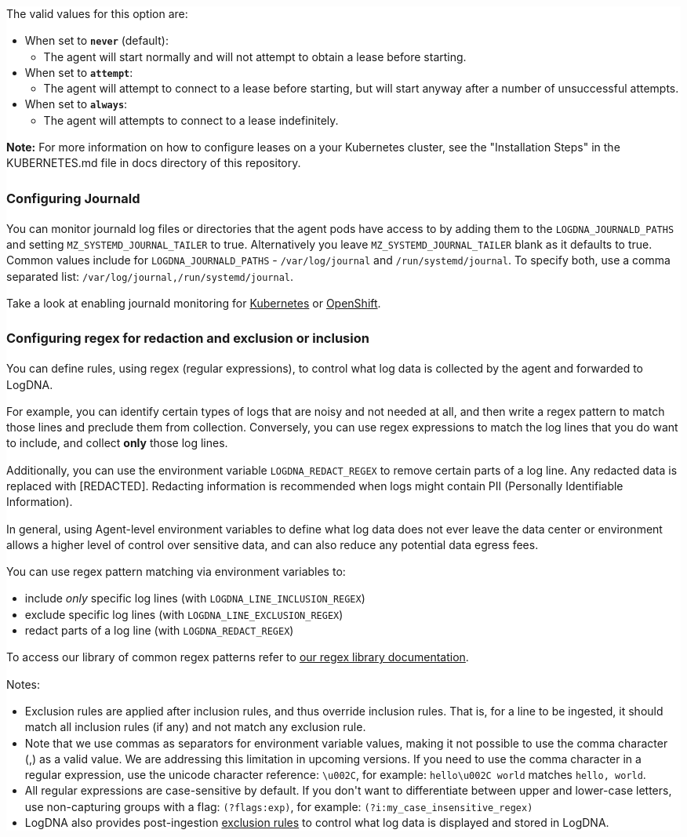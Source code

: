 The valid values for this option are:
* When set to **`never`** (default):
  * The agent will start normally and will not attempt to obtain a lease before starting.
* When set to **`attempt`**:
  * The agent will attempt to connect to a lease before starting, but will start anyway after a number of unsuccessful attempts.
* When set to **`always`**:
  * The agent will attempts to connect to a lease indefinitely.

**Note:**
For more information on how to configure leases on a your Kubernetes cluster, see the "Installation Steps" in the KUBERNETES.md 
file in docs directory of this repository.

### Configuring Journald

You can monitor journald log files or directories that the agent pods have access to by adding them to the `LOGDNA_JOURNALD_PATHS` and setting `MZ_SYSTEMD_JOURNAL_TAILER` to true. Alternatively you leave `MZ_SYSTEMD_JOURNAL_TAILER` blank as it defaults to true. Common values include for `LOGDNA_JOURNALD_PATHS` - `/var/log/journal` and `/run/systemd/journal`. To specify both, use a comma separated list: `/var/log/journal,/run/systemd/journal`.

Take a look at enabling journald monitoring for [Kubernetes](KUBERNETES.md#collecting-node-journald-logs) or [OpenShift](OPENSHIFT.md#collecting-node-journald-logs).

### Configuring regex for redaction and exclusion or inclusion

You can define rules, using regex (regular expressions), to control what log data is collected by the agent and forwarded to LogDNA.

For example, you can identify certain types of logs that are noisy and not needed at all, and then write a regex pattern to match those lines and preclude them from collection. Conversely, you can use regex expressions to match the log lines that you do want to include, and collect **only** those log lines.

Additionally, you can use the environment variable `LOGDNA_REDACT_REGEX` to remove certain parts of a log line. Any redacted data is replaced with [REDACTED]. Redacting information is recommended when logs might contain PII (Personally Identifiable Information).

In general, using Agent-level environment variables to define what log data does not ever leave the data center or environment allows a higher level of control over sensitive data, and can also reduce any potential data egress fees.

You can use regex pattern matching via environment variables to:

* include *only* specific log lines (with `LOGDNA_LINE_INCLUSION_REGEX`)
* exclude specific log lines (with `LOGDNA_LINE_EXCLUSION_REGEX`)
* redact parts of a log line (with `LOGDNA_REDACT_REGEX`)

To access our library of common regex patterns refer to [our regex library documentation](REGEX.md).

Notes:

* Exclusion rules are applied after inclusion rules, and thus override inclusion rules. That is, for a line to be ingested, it should match all inclusion rules (if any) and not match any exclusion rule.
* Note that we use commas as separators for environment variable values, making it not possible to use the comma character (,) as a valid value. We are addressing this limitation in upcoming versions. If you need to use the comma character in a regular expression, use the unicode character reference: `\u002C`, for example: `hello\u002C world` matches `hello, world`.
* All regular expressions are case-sensitive by default. If you don't want to differentiate between upper and lower-case letters, use non-capturing groups with a flag: `(?flags:exp)`, for example: `(?i:my_case_insensitive_regex)`
* LogDNA also provides post-ingestion <a href="https://docs.logdna.com/docs/excluding-log-lines" target="_blank">exclusion rules</a> to control what log data is displayed and stored in LogDNA.


[LogDNA]: https://logdna.com
[Rust]: https://www.rust-lang.org/
[Kubernetes]: https://kubernetes.io/
[regex-syntax]: https://docs.rs/regex/1.4.5/regex/#syntax
[k8s-cpu-usage]: https://kubernetes.io/docs/concepts/configuration/manage-resources-containers/#meaning-of-cpu